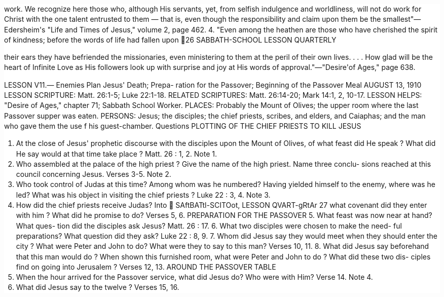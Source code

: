 work. We recognize here those who, although His servants, yet,
from selfish indulgence and worldliness, will not do work for
Christ with the one talent entrusted to them — that is, even
though the responsibility and claim upon them be the smallest"—
Edersheim's "Life and Times of Jesus," volume 2, page 462.
    4. "Even among the heathen are those who have cherished the
spirit of kindness; before the words of life had fallen upon
26          SABBATH-SCHOOL LESSON QUARTERLY

their ears they have befriended the missionaries, even ministering
to them at the peril of their own lives. . . . How glad will be
the heart of Infinite Love as His followers look up with surprise
and joy at His words of approval."—"Desire'of Ages," page 638.


LESSON V11.— Enemies Plan Jesus' Death; Prepa-
     ration for the Passover; Beginning of the
                   Passover Meal
                      AUGUST 13, 1910
   LESSON SCRIPTURE: Matt. 26:1-5; Luke 22:1-18.
   RELATED SCRIPTURES: Matt. 26:14-20; Mark 14:1, 2, 10-17.
   LESSON HELPS: "Desire of Ages," chapter 71; Sabbath
School Worker.
   PLACES: Probably the Mount of Olives; the upper room
where the last Passover supper was eaten.
   PERSONS: Jesus; the disciples; the chief priests, scribes, and
elders, and Caiaphas; and the man who gave them the use f his
guest-chamber.
                          Questions
     PLOTTING OF THE CHIEF PRIESTS TO KILL JESUS
   1. At the close of Jesus' prophetic discourse with
the disciples upon the Mount of Olives, of what feast
did He speak ? What did He say would at that time
take place ? Matt. 26 : 1, 2. Note 1.
   2. Who assembled at the palace of the high priest ?
Give the name of the high priest. Name three conclu-
sions reached at this council concerning Jesus. Verses
3-5. Note 2.
   3. Who took control of Judas at this time? Among
whom was he numbered? Having yielded himself to the
enemy, where was he led? What was his object in
visiting the chief priests ? Luke 22 : 3, 4. Note 3.
   4. How did the chief priests receive Judas? Into
          SAftBATtl-SCITOot, LESSON QVART-gRtAr     27
what covenant did they enter with him ? What did
he promise to do? Verses 5, 6.
            PREPARATION FOR THE PASSOVER
    5. What feast was now near at hand? What ques-
tion did the disciples ask Jesus? Matt. 26 : 17.
    6. What two disciples were chosen to make the need-
ful preparations? What question did they ask? Luke
22 : 8, 9.
    7. Whom did Jesus say they would meet when they
should enter the city ? What were Peter and John
to do? What were they to say to this man? Verses
10, 11.
    8. What did Jesus say beforehand that this man
would do ? When shown this furnished room, what
were Peter and John to do ? What did these two dis-
ciples find on going into Jerusalem ? Verses 12, 13.
             AROUND THE PASSOVER TABLE
   9. When the hour arrived for the Passover service,
what did Jesus do? Who were with Him? Verse 14.
Note 4.
  10. What did Jesus say to the twelve ? Verses 15, 16.